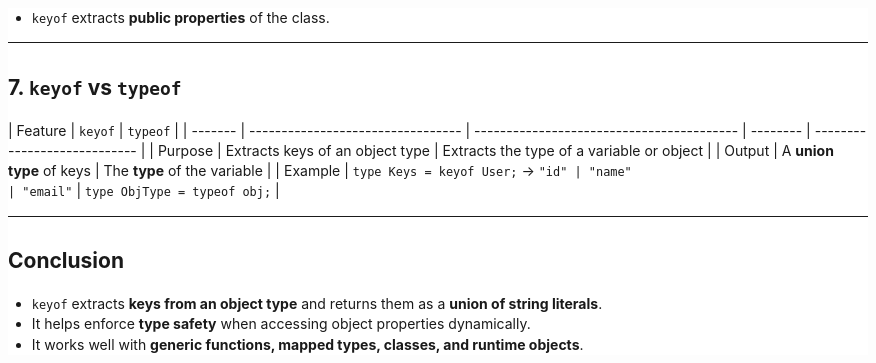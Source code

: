 - `keyof` extracts **public properties** of the class.

---

## **7. `keyof` vs `typeof`**

| Feature | `keyof`                           | `typeof`                                  |
| ------- | --------------------------------- | ----------------------------------------- | -------- | ---------------------------- |
| Purpose | Extracts keys of an object type   | Extracts the type of a variable or object |
| Output  | A **union type** of keys          | The **type** of the variable              |
| Example | `type Keys = keyof User;` → `"id" | "name"                                    | "email"` | `type ObjType = typeof obj;` |

---

## **Conclusion**

- `keyof` extracts **keys from an object type** and returns them as a **union of string literals**.
- It helps enforce **type safety** when accessing object properties dynamically.
- It works well with **generic functions, mapped types, classes, and runtime objects**.
